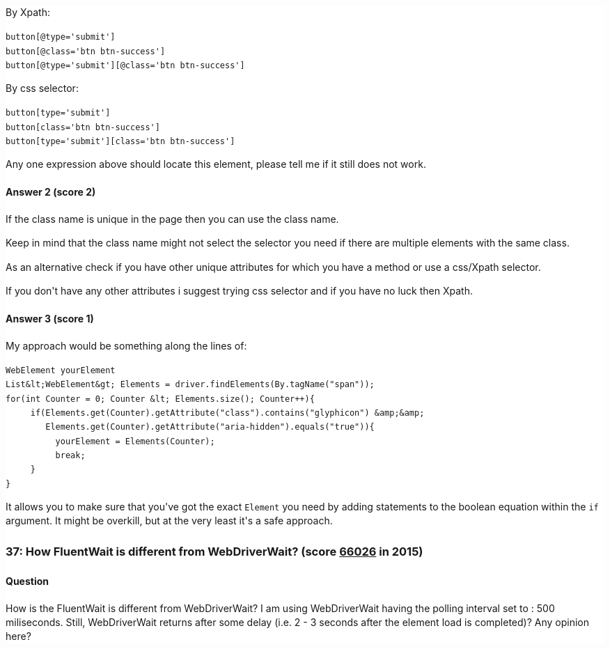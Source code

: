 By Xpath:   

```
button[@type='submit']
button[@class='btn btn-success']
button[@type='submit'][@class='btn btn-success']
```

By css selector:  

```
button[type='submit']
button[class='btn btn-success']
button[type='submit'][class='btn btn-success']
```

Any one expression above should locate this element, please tell me if it still does not work.  

#### Answer 2 (score 2)
If the class name is unique in the page then you can use the class name.  

Keep in mind that the class name might not select the selector you need if there are multiple elements with the same class.  

As an alternative check if you have other unique attributes for which you have a method or use a css/Xpath selector.  

If you don't have any other attributes i suggest trying css selector and if you have no luck then Xpath.  

#### Answer 3 (score 1)
My approach would be something along the lines of:  

```
WebElement yourElement
List&lt;WebElement&gt; Elements = driver.findElements(By.tagName("span"));
for(int Counter = 0; Counter &lt; Elements.size(); Counter++){
     if(Elements.get(Counter).getAttribute("class").contains("glyphicon") &amp;&amp;
        Elements.get(Counter).getAttribute("aria-hidden").equals("true")){
          yourElement = Elements(Counter);
          break;
     }
}
```

It allows you to make sure that you've got the exact `Element` you need by adding statements to the boolean equation within the `if` argument. It might be overkill, but at the very least it's a safe approach.   

</b> </em> </i> </small> </strong> </sub> </sup>

### 37: How FluentWait is different from WebDriverWait? (score [66026](https://stackoverflow.com/q/12866) in 2015)

#### Question
<p>How is the FluentWait is different from WebDriverWait?
I am using WebDriverWait having the polling interval set to : 500 miliseconds. Still, WebDriverWait returns after some delay (i.e. 2 - 3 seconds after the element load is completed)? Any opinion here?</p>

